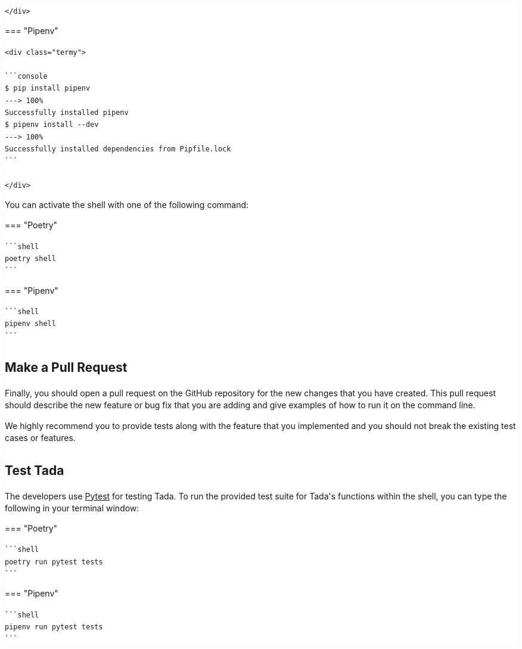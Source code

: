     </div>

=== "Pipenv"

    <div class="termy">

    ```console
    $ pip install pipenv
    ---> 100%
    Successfully installed pipenv
    $ pipenv install --dev
    ---> 100%
    Successfully installed dependencies from Pipfile.lock
    ```

    </div>

You can activate the shell with one of the following command:

=== "Poetry"

    ```shell
    poetry shell
    ```

=== "Pipenv"

    ```shell
    pipenv shell
    ```

## Make a Pull Request

Finally, you should open a pull request on the GitHub repository for the new
changes that you have created. This pull request should describe the new feature
or bug fix that you are adding and give examples of how to run it on the
command line.

We highly recommend you to provide tests along with the feature that you
implemented and you should not break the existing test cases or features.

## Test Tada

The developers use [Pytest](https://docs.pytest.org/en/latest/) for testing Tada.
To run the provided test suite for Tada's functions within the shell, you can type
the following in your terminal window:

=== "Poetry"

    ```shell
    poetry run pytest tests
    ```

=== "Pipenv"

    ```shell
    pipenv run pytest tests
    ```
